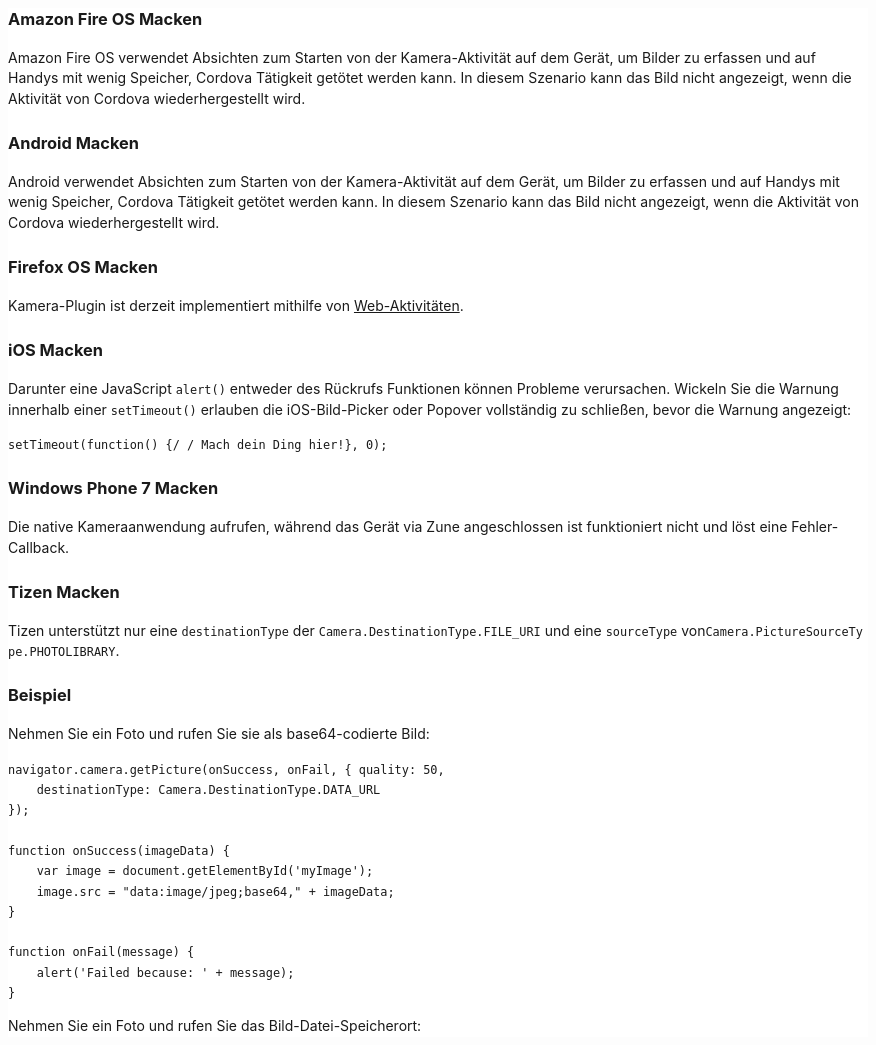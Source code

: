 ### Amazon Fire OS Macken

Amazon Fire OS verwendet Absichten zum Starten von der Kamera-Aktivität auf dem Gerät, um Bilder zu erfassen und auf Handys mit wenig Speicher, Cordova Tätigkeit getötet werden kann. In diesem Szenario kann das Bild nicht angezeigt, wenn die Aktivität von Cordova wiederhergestellt wird.

### Android Macken

Android verwendet Absichten zum Starten von der Kamera-Aktivität auf dem Gerät, um Bilder zu erfassen und auf Handys mit wenig Speicher, Cordova Tätigkeit getötet werden kann. In diesem Szenario kann das Bild nicht angezeigt, wenn die Aktivität von Cordova wiederhergestellt wird.

### Firefox OS Macken

Kamera-Plugin ist derzeit implementiert mithilfe von [Web-Aktivitäten][2].

 [2]: https://hacks.mozilla.org/2013/01/introducing-web-activities/

### iOS Macken

Darunter eine JavaScript `alert()` entweder des Rückrufs Funktionen können Probleme verursachen. Wickeln Sie die Warnung innerhalb einer `setTimeout()` erlauben die iOS-Bild-Picker oder Popover vollständig zu schließen, bevor die Warnung angezeigt:

    setTimeout(function() {/ / Mach dein Ding hier!}, 0);
    

### Windows Phone 7 Macken

Die native Kameraanwendung aufrufen, während das Gerät via Zune angeschlossen ist funktioniert nicht und löst eine Fehler-Callback.

### Tizen Macken

Tizen unterstützt nur eine `destinationType` der `Camera.DestinationType.FILE_URI` und eine `sourceType` von`Camera.PictureSourceType.PHOTOLIBRARY`.

### Beispiel

Nehmen Sie ein Foto und rufen Sie sie als base64-codierte Bild:

    navigator.camera.getPicture(onSuccess, onFail, { quality: 50,
        destinationType: Camera.DestinationType.DATA_URL
    });
    
    function onSuccess(imageData) {
        var image = document.getElementById('myImage');
        image.src = "data:image/jpeg;base64," + imageData;
    }
    
    function onFail(message) {
        alert('Failed because: ' + message);
    }
    

Nehmen Sie ein Foto und rufen Sie das Bild-Datei-Speicherort:


 [1]: http://brianleroux.github.com/lawnchair/
 [3]: https://issues.apache.org/jira/browse/CB-2083